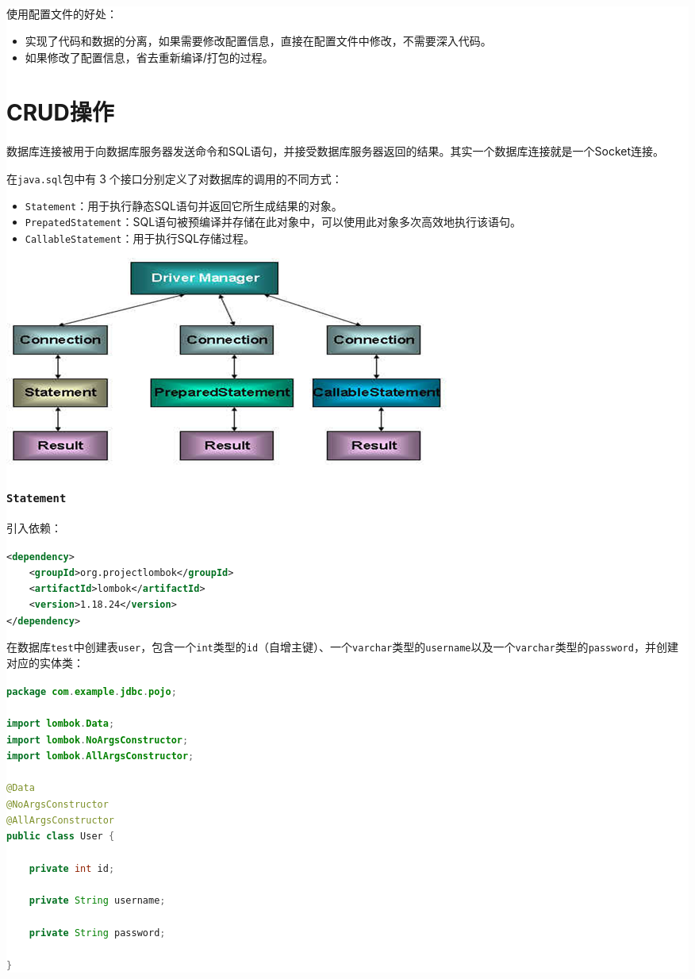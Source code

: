 使用配置文件的好处：

- 实现了代码和数据的分离，如果需要修改配置信息，直接在配置文件中修改，不需要深入代码。
- 如果修改了配置信息，省去重新编译/打包的过程。

# CRUD操作

数据库连接被用于向数据库服务器发送命令和SQL语句，并接受数据库服务器返回的结果。其实一个数据库连接就是一个Socket连接。

在`java.sql`包中有 3 个接口分别定义了对数据库的调用的不同方式：
- `Statement`：用于执行静态SQL语句并返回它所生成结果的对象。 
- `PrepatedStatement`：SQL语句被预编译并存储在此对象中，可以使用此对象多次高效地执行该语句。
- `CallableStatement`：用于执行SQL存储过程。

![3个接口定义对数据库的调用](资源\3个接口定义对数据库的调用.png)

### `Statement`

引入依赖：

```xml
<dependency>
    <groupId>org.projectlombok</groupId>
    <artifactId>lombok</artifactId>
    <version>1.18.24</version>
</dependency>
```

在数据库`test`中创建表`user`，包含一个`int`类型的`id`（自增主键）、一个`varchar`类型的`username`以及一个`varchar`类型的`password`，并创建对应的实体类：

```java
package com.example.jdbc.pojo;

import lombok.Data;
import lombok.NoArgsConstructor;
import lombok.AllArgsConstructor;

@Data
@NoArgsConstructor
@AllArgsConstructor
public class User {
    
    private int id;

	private String username;
	
	private String password;

}
```
